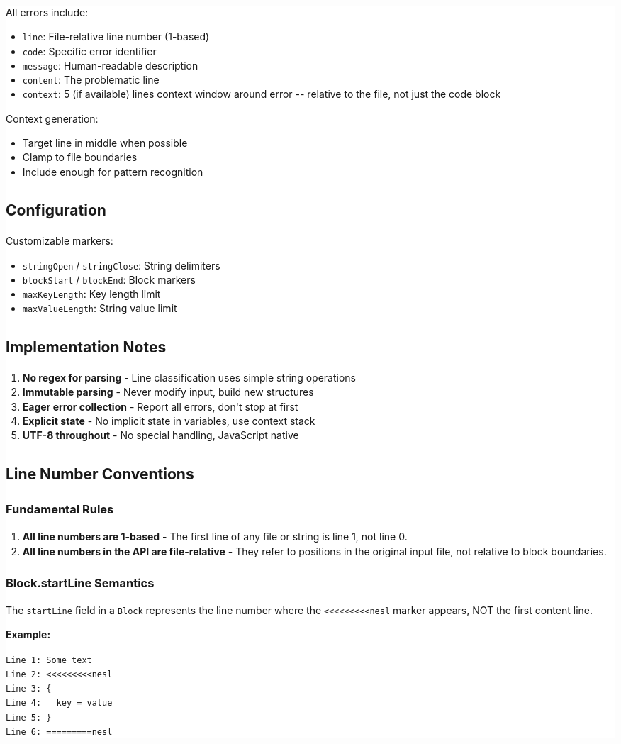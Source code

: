 All errors include:
- `line`: File-relative line number (1-based)
- `code`: Specific error identifier
- `message`: Human-readable description
- `content`: The problematic line
- `context`: 5 (if available) lines context window around error -- relative to the file, not just the code block

Context generation:
- Target line in middle when possible
- Clamp to file boundaries
- Include enough for pattern recognition

## Configuration

Customizable markers:
- `stringOpen` / `stringClose`: String delimiters
- `blockStart` / `blockEnd`: Block markers
- `maxKeyLength`: Key length limit
- `maxValueLength`: String value limit

## Implementation Notes

1. **No regex for parsing** - Line classification uses simple string operations
2. **Immutable parsing** - Never modify input, build new structures
3. **Eager error collection** - Report all errors, don't stop at first
4. **Explicit state** - No implicit state in variables, use context stack
5. **UTF-8 throughout** - No special handling, JavaScript native

## Line Number Conventions

### Fundamental Rules

1. **All line numbers are 1-based** - The first line of any file or string is line 1, not line 0.
2. **All line numbers in the API are file-relative** - They refer to positions in the original input file, not relative to block boundaries.

### Block.startLine Semantics

The `startLine` field in a `Block` represents the line number where the `<<<<<<<<<nesl` marker appears, NOT the first content line.

**Example:**
```
Line 1: Some text
Line 2: <<<<<<<<<nesl
Line 3: {
Line 4:   key = value
Line 5: }
Line 6: =========nesl
```
